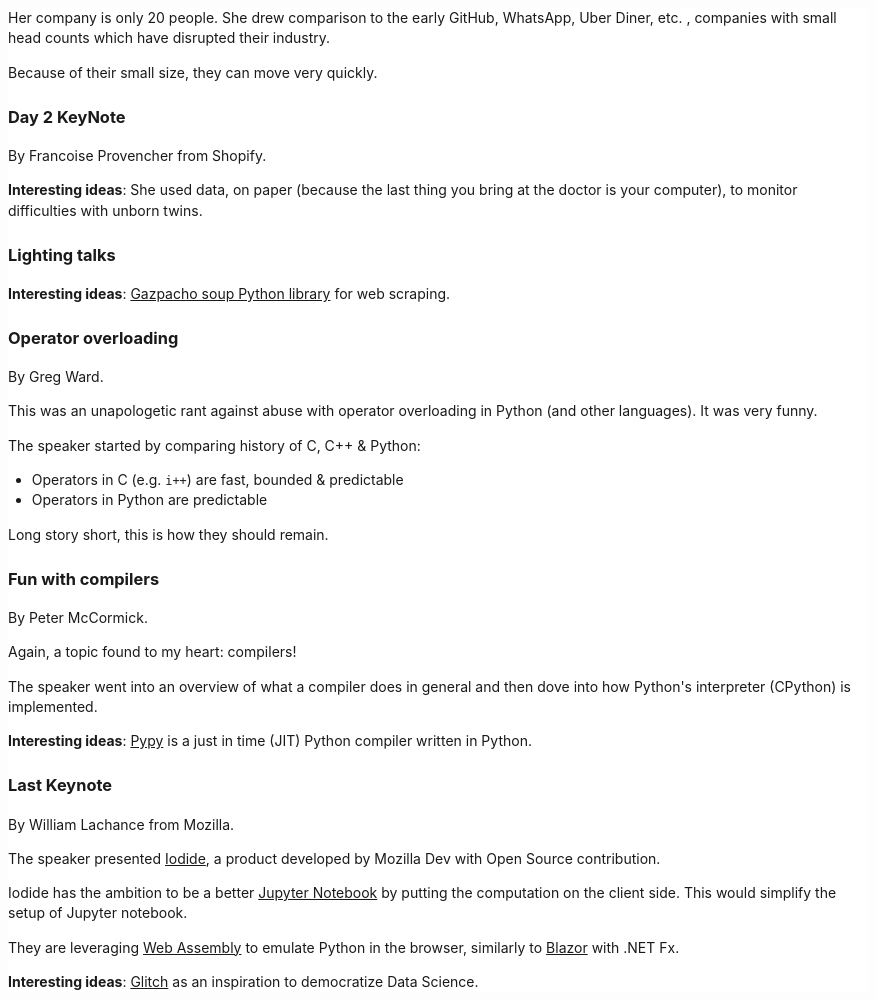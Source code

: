 Her company is only 20 people.  She drew comparison to the early GitHub, WhatsApp, Uber Diner, etc.  , companies with small head counts which have disrupted their industry.

Because of their small size, they can move very quickly.

<h3>Day 2 KeyNote</h3>

By Francoise Provencher from Shopify.

<strong>Interesting ideas</strong>:  She used data, on paper (because the last thing you bring at the doctor is your computer), to monitor difficulties with unborn twins.

<h3>Lighting talks</h3>

<strong>Interesting ideas</strong>:  <a href="https://pypi.org/project/gazpacho/">Gazpacho soup Python library</a> for web scraping.

<h3>Operator overloading</h3>

By Greg Ward.

This was an unapologetic rant against abuse with operator overloading in Python (and other languages).  It was very funny.

The speaker started by comparing history of C, C++ &amp; Python:

<ul>
<li>Operators in C (e.g. <code>i++</code>) are fast, bounded &amp; predictable</li>
<li>Operators in Python are predictable</li>
</ul>

Long story short, this is how they should remain.

<h3>Fun with compilers</h3>

By Peter McCormick.

Again, a topic found to my heart:  compilers!

The speaker went into an overview of what a compiler does in general and then dove into how Python's interpreter (CPython) is implemented.

<strong>Interesting ideas</strong>:  <a href="https://en.wikipedia.org/wiki/PyPy">Pypy</a> is a just in time (JIT) Python compiler written in Python.

<h3>Last Keynote</h3>

By William Lachance from Mozilla.

The speaker presented <a href="https://github.com/iodide-project/">Iodide</a>, a product developed by Mozilla Dev with Open Source contribution.

Iodide has the ambition to be a better <a href="https://en.wikipedia.org/wiki/Project_Jupyter#Jupyter_Notebook">Jupyter Notebook</a> by putting the computation on the client side.  This would simplify the setup of Jupyter notebook.

They are leveraging <a href="https://en.wikipedia.org/wiki/WebAssembly">Web Assembly</a> to emulate Python in the browser, similarly to <a href="https://en.wikipedia.org/wiki/Blazor">Blazor</a> with .NET Fx.

<strong>Interesting ideas</strong>:  <a href="https://glitch.com/">Glitch</a> as an inspiration to democratize Data Science.
